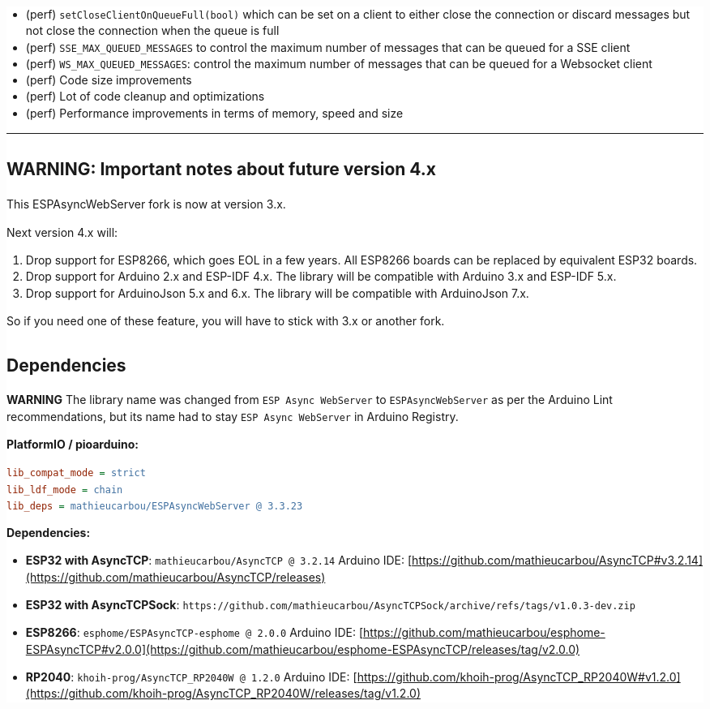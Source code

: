 - (perf) `setCloseClientOnQueueFull(bool)` which can be set on a client to either close the connection or discard messages but not close the connection when the queue is full
- (perf) `SSE_MAX_QUEUED_MESSAGES` to control the maximum number of messages that can be queued for a SSE client
- (perf) `WS_MAX_QUEUED_MESSAGES`: control the maximum number of messages that can be queued for a Websocket client
- (perf) Code size improvements
- (perf) Lot of code cleanup and optimizations
- (perf) Performance improvements in terms of memory, speed and size

---

## WARNING: Important notes about future version 4.x

This ESPAsyncWebServer fork is now at version 3.x.

Next version 4.x will:

1. Drop support for ESP8266, which goes EOL in a few years. All ESP8266 boards can be replaced by equivalent ESP32 boards.
2. Drop support for Arduino 2.x and ESP-IDF 4.x. The library will be compatible with Arduino 3.x and ESP-IDF 5.x.
3. Drop support for ArduinoJson 5.x and 6.x. The library will be compatible with ArduinoJson 7.x.

So if you need one of these feature, you will have to stick with 3.x or another fork.

## Dependencies

**WARNING** The library name was changed from `ESP Async WebServer` to `ESPAsyncWebServer` as per the Arduino Lint recommendations, but its name had to stay `ESP Async WebServer` in Arduino Registry.

**PlatformIO / pioarduino:**

```ini
lib_compat_mode = strict
lib_ldf_mode = chain
lib_deps = mathieucarbou/ESPAsyncWebServer @ 3.3.23
```

**Dependencies:**

- **ESP32 with AsyncTCP**: `mathieucarbou/AsyncTCP @ 3.2.14`
  Arduino IDE: [https://github.com/mathieucarbou/AsyncTCP#v3.2.14](https://github.com/mathieucarbou/AsyncTCP/releases)

- **ESP32 with AsyncTCPSock**: `https://github.com/mathieucarbou/AsyncTCPSock/archive/refs/tags/v1.0.3-dev.zip`

- **ESP8266**: `esphome/ESPAsyncTCP-esphome @ 2.0.0`
  Arduino IDE: [https://github.com/mathieucarbou/esphome-ESPAsyncTCP#v2.0.0](https://github.com/mathieucarbou/esphome-ESPAsyncTCP/releases/tag/v2.0.0)

- **RP2040**: `khoih-prog/AsyncTCP_RP2040W @ 1.2.0`
  Arduino IDE: [https://github.com/khoih-prog/AsyncTCP_RP2040W#v1.2.0](https://github.com/khoih-prog/AsyncTCP_RP2040W/releases/tag/v1.2.0)
